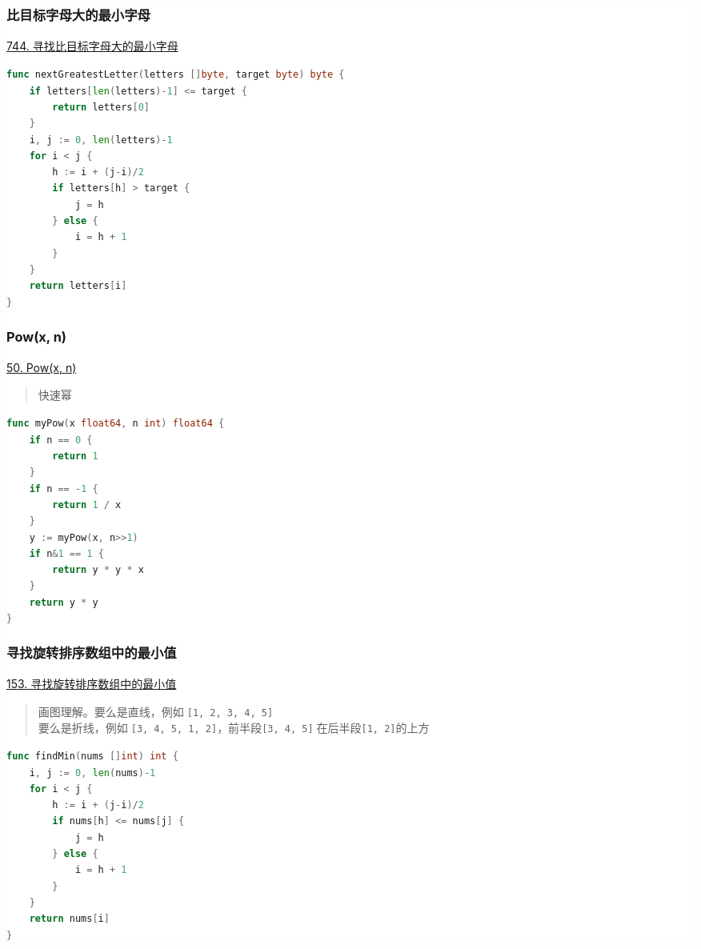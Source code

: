 ### 比目标字母大的最小字母

[744. 寻找比目标字母大的最小字母](https://leetcode.cn/problems/find-smallest-letter-greater-than-target)

```go
func nextGreatestLetter(letters []byte, target byte) byte {
	if letters[len(letters)-1] <= target {
		return letters[0]
	}
	i, j := 0, len(letters)-1
	for i < j {
		h := i + (j-i)/2
		if letters[h] > target {
			j = h
		} else {
			i = h + 1
		}
	}
	return letters[i]
}
```

### Pow(x, n)

[50. Pow(x, n)](https://leetcode.cn/problems/powx-n/)

> 快速幂

```go
func myPow(x float64, n int) float64 {
	if n == 0 {
		return 1
	}
	if n == -1 {
		return 1 / x
	}
	y := myPow(x, n>>1)
	if n&1 == 1 {
		return y * y * x
	}
	return y * y
}
```

### 寻找旋转排序数组中的最小值

[153. 寻找旋转排序数组中的最小值](https://leetcode.cn/problems/find-minimum-in-rotated-sorted-array/)

> 画图理解。要么是直线，例如 `[1, 2, 3, 4, 5]`  
> 要么是折线，例如 `[3, 4, 5, 1, 2]`，前半段`[3, 4, 5]` 在后半段`[1, 2]`的上方

```go
func findMin(nums []int) int {
	i, j := 0, len(nums)-1
	for i < j {
		h := i + (j-i)/2
		if nums[h] <= nums[j] {
			j = h
		} else {
			i = h + 1
		}
	}
	return nums[i]
}
```
